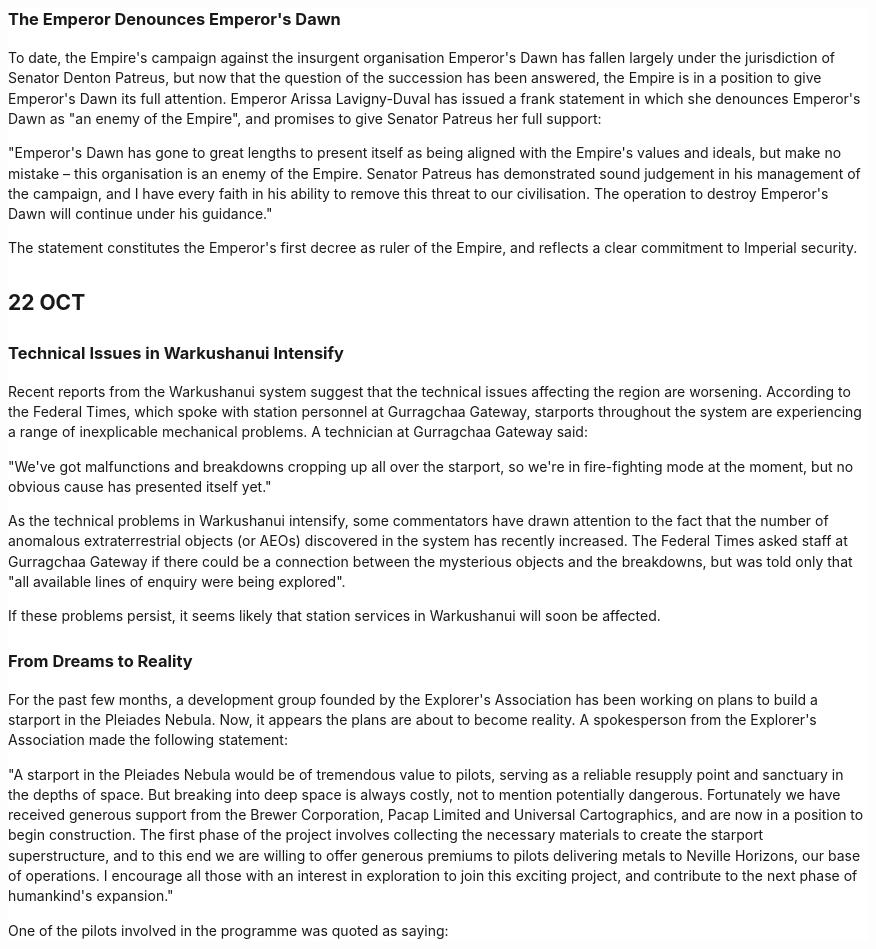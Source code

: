 ### The Emperor Denounces Emperor's Dawn

To date, the Empire's campaign against the insurgent organisation Emperor's Dawn has fallen largely under the jurisdiction of Senator Denton Patreus, but now that the question of the succession has been answered, the Empire is in a position to give Emperor's Dawn its full attention. Emperor Arissa Lavigny-Duval has issued a frank statement in which she denounces Emperor's Dawn as "an enemy of the Empire", and promises to give Senator Patreus her full support:

"Emperor's Dawn has gone to great lengths to present itself as being aligned with the Empire's values and ideals, but make no mistake – this organisation is an enemy of the Empire. Senator Patreus has demonstrated sound judgement in his management of the campaign, and I have every faith in his ability to remove this threat to our civilisation. The operation to destroy Emperor's Dawn will continue under his guidance."

The statement constitutes the Emperor's first decree as ruler of the Empire, and reflects a clear commitment to Imperial security.

## 22 OCT

### Technical Issues in Warkushanui Intensify

Recent reports from the Warkushanui system suggest that the technical issues affecting the region are worsening. According to the Federal Times, which spoke with station personnel at Gurragchaa Gateway, starports throughout the system are experiencing a range of inexplicable mechanical problems. A technician at Gurragchaa Gateway said:

"We've got malfunctions and breakdowns cropping up all over the starport, so we're in fire-fighting mode at the moment, but no obvious cause has presented itself yet."

As the technical problems in Warkushanui intensify, some commentators have drawn attention to the fact that the number of anomalous extraterrestrial objects (or AEOs) discovered in the system has recently increased. The Federal Times asked staff at Gurragchaa Gateway if there could be a connection between the mysterious objects and the breakdowns, but was told only that "all available lines of enquiry were being explored".

If these problems persist, it seems likely that station services in Warkushanui will soon be affected.

### From Dreams to Reality

For the past few months, a development group founded by the Explorer's Association has been working on plans to build a starport in the Pleiades Nebula. Now, it appears the plans are about to become reality. A spokesperson from the Explorer's Association made the following statement:

"A starport in the Pleiades Nebula would be of tremendous value to pilots, serving as a reliable resupply point and sanctuary in the depths of space. But breaking into deep space is always costly, not to mention potentially dangerous. Fortunately we have received generous support from the Brewer Corporation, Pacap Limited and Universal Cartographics, and are now in a position to begin construction. The first phase of the project involves collecting the necessary materials to create the starport superstructure, and to this end we are willing to offer generous premiums to pilots delivering metals to Neville Horizons, our base of operations. I encourage all those with an interest in exploration to join this exciting project, and contribute to the next phase of humankind's expansion."

One of the pilots involved in the programme was quoted as saying:
